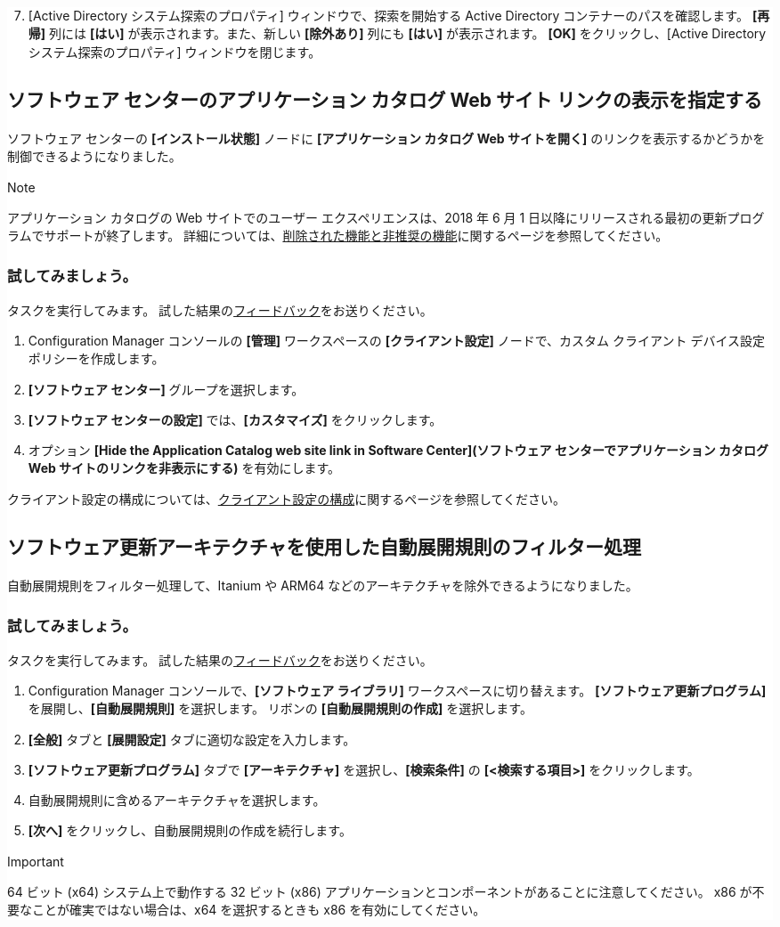 7. [Active Directory システム探索のプロパティ] ウィンドウで、探索を開始する Active Directory コンテナーのパスを確認します。 **[再帰]** 列には **[はい]** が表示されます。また、新しい **[除外あり]** 列にも **[はい]** が表示されます。 **[OK]** をクリックし、[Active Directory システム探索のプロパティ] ウィンドウを閉じます。  



## <a name="specify-the-visibility-of-the-application-catalog-website-link-in-software-center"></a>ソフトウェア センターのアプリケーション カタログ Web サイト リンクの表示を指定する


ソフトウェア センターの **[インストール状態]** ノードに **[アプリケーション カタログ Web サイトを開く]** のリンクを表示するかどうかを制御できるようになりました。  

> [!Note]  
> アプリケーション カタログの Web サイトでのユーザー エクスペリエンスは、2018 年 6 月 1 日以降にリリースされる最初の更新プログラムでサポートが終了します。 詳細については、[削除された機能と非推奨の機能](/sccm/core/plan-design/changes/deprecated/removed-and-deprecated-cmfeatures)に関するページを参照してください。  

### <a name="try-it-out"></a>試してみましょう。
 タスクを実行してみます。 試した結果の[フィードバック](#bkmk_feedback)をお送りください。

1. Configuration Manager コンソールの **[管理]** ワークスペースの **[クライアント設定]** ノードで、カスタム クライアント デバイス設定ポリシーを作成します。  

2. **[ソフトウェア センター]** グループを選択します。  

3. **[ソフトウェア センターの設定]** では、**[カスタマイズ]** をクリックします。  

4. オプション **[Hide the Application Catalog web site link in Software Center]\(ソフトウェア センターでアプリケーション カタログ Web サイトのリンクを非表示にする\)** を有効にします。   

クライアント設定の構成については、[クライアント設定の構成](/sccm/core/clients/deploy/configure-client-settings)に関するページを参照してください。




## <a name="filter-automatic-deployment-rules-by-software-update-architecture"></a>ソフトウェア更新アーキテクチャを使用した自動展開規則のフィルター処理
  自動展開規則をフィルター処理して、Itanium や ARM64 などのアーキテクチャを除外できるようになりました。

### <a name="try-it-out"></a>試してみましょう。
タスクを実行してみます。 試した結果の[フィードバック](#bkmk_feedback)をお送りください。

1. Configuration Manager コンソールで、**[ソフトウェア ライブラリ]** ワークスペースに切り替えます。 **[ソフトウェア更新プログラム]** を展開し、**[自動展開規則]** を選択します。 リボンの **[自動展開規則の作成]** を選択します。  

2. **[全般]** タブと **[展開設定]** タブに適切な設定を入力します。  

3. **[ソフトウェア更新プログラム]** タブで **[アーキテクチャ]** を選択し、**[検索条件]** の **[<検索する項目>]** をクリックします。  

4. 自動展開規則に含めるアーキテクチャを選択します。  

5. **[次へ]** をクリックし、自動展開規則の作成を続行します。  

> [!IMPORTANT]  
> 64 ビット (x64) システム上で動作する 32 ビット (x86) アプリケーションとコンポーネントがあることに注意してください。 x86 が不要なことが確実ではない場合は、x64 を選択するときも x86 を有効にしてください。  
